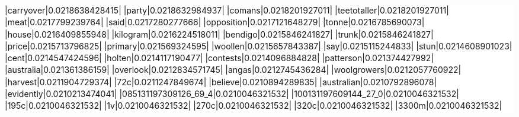 |carryover|0.0218638428415|
|party|0.0218632984937|
|comans|0.0218201927011|
|teetotaller|0.0218201927011|
|meat|0.0217799239764|
|said|0.0217280277666|
|opposition|0.0217121648279|
|tonne|0.0216785690073|
|house|0.0216409855948|
|kilogram|0.0216224518011|
|bendigo|0.0215846241827|
|trunk|0.0215846241827|
|price|0.0215713796825|
|primary|0.021569324595|
|woollen|0.0215657843387|
|say|0.0215115244833|
|stun|0.0214608901023|
|cent|0.0214547424596|
|holten|0.0214117190477|
|contests|0.0214096884828|
|patterson|0.021374427992|
|australia|0.021361386159|
|overlook|0.0212834571745|
|angas|0.0212745436284|
|woolgrowers|0.0212057760922|
|harvest|0.0211904729374|
|72c|0.0211247849674|
|believe|0.0210894289835|
|australian|0.0210792896078|
|evidently|0.0210213474041|
|085131197309126_69_4|0.0210046321532|
|100131197609144_27_0|0.0210046321532|
|195c|0.0210046321532|
|1v|0.0210046321532|
|270c|0.0210046321532|
|320c|0.0210046321532|
|3300m|0.0210046321532|